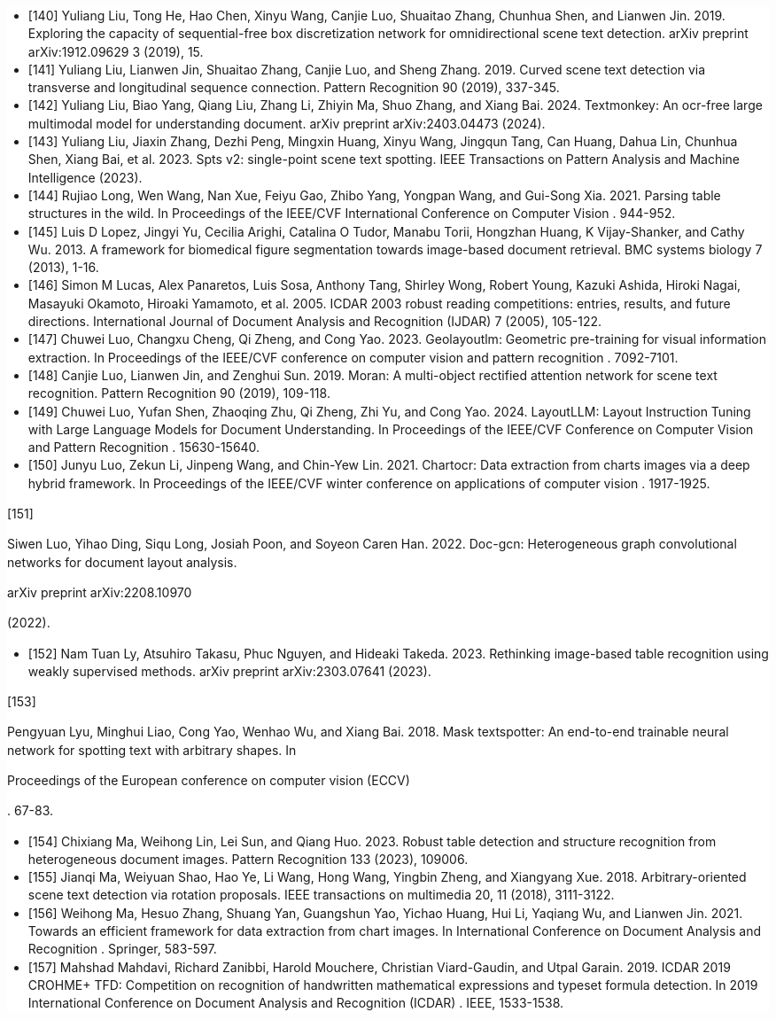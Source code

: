 - [140] Yuliang Liu, Tong He, Hao Chen, Xinyu Wang, Canjie Luo, Shuaitao Zhang, Chunhua Shen, and Lianwen Jin. 2019. Exploring the capacity of sequential-free box discretization network for omnidirectional scene text detection. arXiv preprint arXiv:1912.09629 3 (2019), 15.
- [141] Yuliang Liu, Lianwen Jin, Shuaitao Zhang, Canjie Luo, and Sheng Zhang. 2019. Curved scene text detection via transverse and longitudinal sequence connection. Pattern Recognition 90 (2019), 337-345.
- [142] Yuliang Liu, Biao Yang, Qiang Liu, Zhang Li, Zhiyin Ma, Shuo Zhang, and Xiang Bai. 2024. Textmonkey: An ocr-free large multimodal model for understanding document. arXiv preprint arXiv:2403.04473 (2024).
- [143] Yuliang Liu, Jiaxin Zhang, Dezhi Peng, Mingxin Huang, Xinyu Wang, Jingqun Tang, Can Huang, Dahua Lin, Chunhua Shen, Xiang Bai, et al. 2023. Spts v2: single-point scene text spotting. IEEE Transactions on Pattern Analysis and Machine Intelligence (2023).
- [144] Rujiao Long, Wen Wang, Nan Xue, Feiyu Gao, Zhibo Yang, Yongpan Wang, and Gui-Song Xia. 2021. Parsing table structures in the wild. In Proceedings of the IEEE/CVF International Conference on Computer Vision . 944-952.
- [145] Luis D Lopez, Jingyi Yu, Cecilia Arighi, Catalina O Tudor, Manabu Torii, Hongzhan Huang, K Vijay-Shanker, and Cathy Wu. 2013. A framework for biomedical figure segmentation towards image-based document retrieval. BMC systems biology 7 (2013), 1-16.
- [146] Simon M Lucas, Alex Panaretos, Luis Sosa, Anthony Tang, Shirley Wong, Robert Young, Kazuki Ashida, Hiroki Nagai, Masayuki Okamoto, Hiroaki Yamamoto, et al. 2005. ICDAR 2003 robust reading competitions: entries, results, and future directions. International Journal of Document Analysis and Recognition (IJDAR) 7 (2005), 105-122.
- [147] Chuwei Luo, Changxu Cheng, Qi Zheng, and Cong Yao. 2023. Geolayoutlm: Geometric pre-training for visual information extraction. In Proceedings of the IEEE/CVF conference on computer vision and pattern recognition . 7092-7101.
- [148] Canjie Luo, Lianwen Jin, and Zenghui Sun. 2019. Moran: A multi-object rectified attention network for scene text recognition. Pattern Recognition 90 (2019), 109-118.
- [149] Chuwei Luo, Yufan Shen, Zhaoqing Zhu, Qi Zheng, Zhi Yu, and Cong Yao. 2024. LayoutLLM: Layout Instruction Tuning with Large Language Models for Document Understanding. In Proceedings of the IEEE/CVF Conference on Computer Vision and Pattern Recognition . 15630-15640.
- [150] Junyu Luo, Zekun Li, Jinpeng Wang, and Chin-Yew Lin. 2021. Chartocr: Data extraction from charts images via a deep hybrid framework. In Proceedings of the IEEE/CVF winter conference on applications of computer vision . 1917-1925.

[151]

Siwen Luo, Yihao Ding, Siqu Long, Josiah Poon, and Soyeon Caren Han. 2022. Doc-gcn: Heterogeneous graph convolutional networks for document layout analysis.

arXiv preprint arXiv:2208.10970

(2022).

- [152] Nam Tuan Ly, Atsuhiro Takasu, Phuc Nguyen, and Hideaki Takeda. 2023. Rethinking image-based table recognition using weakly supervised methods. arXiv preprint arXiv:2303.07641 (2023).

[153]

Pengyuan Lyu, Minghui Liao, Cong Yao, Wenhao Wu, and Xiang Bai. 2018. Mask textspotter: An end-to-end trainable neural network for spotting text with arbitrary shapes. In

Proceedings of the European conference on computer vision (ECCV)

. 67-83.

- [154] Chixiang Ma, Weihong Lin, Lei Sun, and Qiang Huo. 2023. Robust table detection and structure recognition from heterogeneous document images. Pattern Recognition 133 (2023), 109006.
- [155] Jianqi Ma, Weiyuan Shao, Hao Ye, Li Wang, Hong Wang, Yingbin Zheng, and Xiangyang Xue. 2018. Arbitrary-oriented scene text detection via rotation proposals. IEEE transactions on multimedia 20, 11 (2018), 3111-3122.
- [156] Weihong Ma, Hesuo Zhang, Shuang Yan, Guangshun Yao, Yichao Huang, Hui Li, Yaqiang Wu, and Lianwen Jin. 2021. Towards an efficient framework for data extraction from chart images. In International Conference on Document Analysis and Recognition . Springer, 583-597.
- [157] Mahshad Mahdavi, Richard Zanibbi, Harold Mouchere, Christian Viard-Gaudin, and Utpal Garain. 2019. ICDAR 2019 CROHME+ TFD: Competition on recognition of handwritten mathematical expressions and typeset formula detection. In 2019 International Conference on Document Analysis and Recognition (ICDAR) . IEEE, 1533-1538.